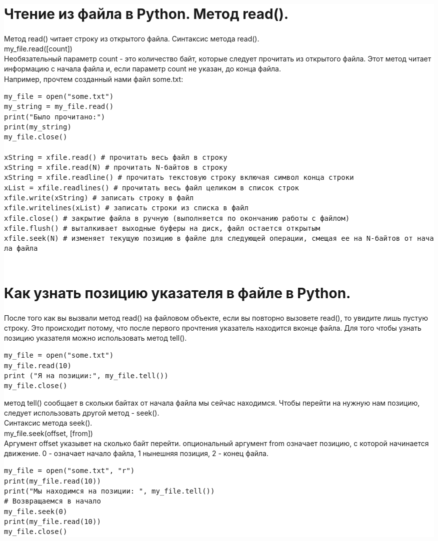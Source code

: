 # Чтение из файла в Python. Метод read().
Метод read() читает строку из открытого файла.
Синтаксис метода read().<br>
my_file.read([count])<br>
Необязательный параметр count - это количество байт, которые следует прочитать из открытого файла. Этот метод читает информацию с начала файла и, если параметр count не указан, до конца файла.<br>
Например, прочтем созданный нами файл some.txt:
<pre>
my_file = open("some.txt")
my_string = my_file.read()
print("Было прочитано:")
print(my_string)
my_file.close()

xString = xfile.read() # прочитать весь файл в строку
xString = xfile.read(N) # прочитать N-байтов в строку
xString = xfile.readline() # прочитать текстовую строку включая символ конца строки
xList = xfile.readlines() # прочитать весь файл целиком в список строк
xfile.write(xString) # записать строку в файл
xfile.writelines(xList) # записать строки из списка в файл
xfile.close() # закрытие файла в ручную (выполняется по окончанию работы с файлом)
xfile.flush() # выталкивает выходные буферы на диск, файл остается открытым
xfile.seek(N) # изменяет текущую позицию в файле для следующей операции, смещая ее на N-байтов от начала файла

</pre>

# Как узнать позицию указателя в файле в Python.
После того как вы вызвали метод read() на файловом объекте, если вы повторно вызовете read(), то увидите лишь пустую строку. Это происходит потому, что после первого прочтения указатель находится вконце файла. Для того чтобы узнать позицию указателя можно использовать метод tell().
<br>
<pre>
my_file = open("some.txt")
my_file.read(10)
print ("Я на позиции:", my_file.tell())
my_file.close()
</pre>
метод tell() сообщает в скольки байтах от начала файла мы сейчас находимся.
Чтобы перейти на нужную нам позицию, следует использовать другой метод - seek().
<br>Синтаксис метода seek().
<br>
my_file.seek(offset, [from])<br>
Аргумент offset указывет на сколько байт перейти.  опциональный аргумент from означает позицию, с которой начинается движение. 0 - означает начало файла, 1 нынешняя позиция, 2 - конец файла.
<pre>
my_file = open("some.txt", "r")
print(my_file.read(10))
print("Мы находимся на позиции: ", my_file.tell())
# Возвращаемся в начало
my_file.seek(0)
print(my_file.read(10))
my_file.close()
</pre>
